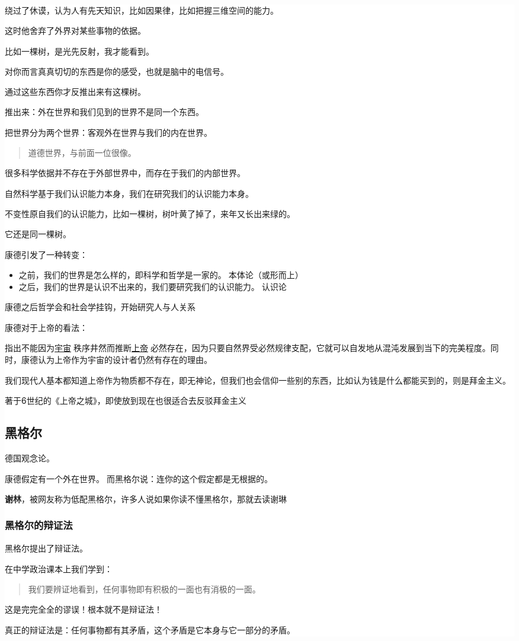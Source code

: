 绕过了休谟，认为人有先天知识，比如因果律，比如把握三维空间的能力。

这时他舍弃了外界对某些事物的依据。

比如一棵树，是光先反射，我才能看到。

对你而言真真切切的东西是你的感受，也就是脑中的电信号。

通过这些东西你才反推出来有这棵树。

推出来：外在世界和我们见到的世界不是同一个东西。

把世界分为两个世界：客观外在世界与我们的内在世界。

> 道德世界，与前面一位很像。

很多科学依据并不存在于外部世界中，而存在于我们的内部世界。

自然科学基于我们认识能力本身，我们在研究我们的认识能力本身。

不变性原自我们的认识能力，比如一棵树，树叶黄了掉了，来年又长出来绿的。

它还是同一棵树。

康德引发了一种转变：

- 之前，我们的世界是怎么样的，即科学和哲学是一家的。 本体论（或形而上）
- 之后，我们的世界是认识不出来的，我们要研究我们的认识能力。 认识论

康德之后哲学会和社会学挂钩，开始研究人与人关系

康德对于上帝的看法：

指出不能因为[宇宙](https://zh.wikipedia.org/wiki/%E5%AE%87%E5%AE%99 "宇宙")
秩序井然而推断[上帝](https://zh.wikipedia.org/wiki/%E4%B8%8A%E5%B8%9D "上帝")
必然存在，因为只要自然界受必然规律支配，它就可以自发地从混沌发展到当下的完美程度。同时，康德认为上帝作为宇宙的设计者仍然有存在的理由。

我们现代人基本都知道上帝作为物质都不存在，即无神论，但我们也会信仰一些别的东西，比如认为钱是什么都能买到的，则是拜金主义。

著于6世纪的《上帝之城》，即使放到现在也很适合去反驳拜金主义

## 黑格尔

德国观念论。

康德假定有一个外在世界。
而黑格尔说：连你的这个假定都是无根据的。

**谢林**，被网友称为低配黑格尔，许多人说如果你读不懂黑格尔，那就去读谢琳

### 黑格尔的辩证法

黑格尔提出了辩证法。

在中学政治课本上我们学到：

> 我们要辨证地看到，任何事物即有积极的一面也有消极的一面。

这是完完全全的谬误！根本就不是辩证法！

真正的辩证法是：任何事物都有其矛盾，这个矛盾是它本身与它一部分的矛盾。
